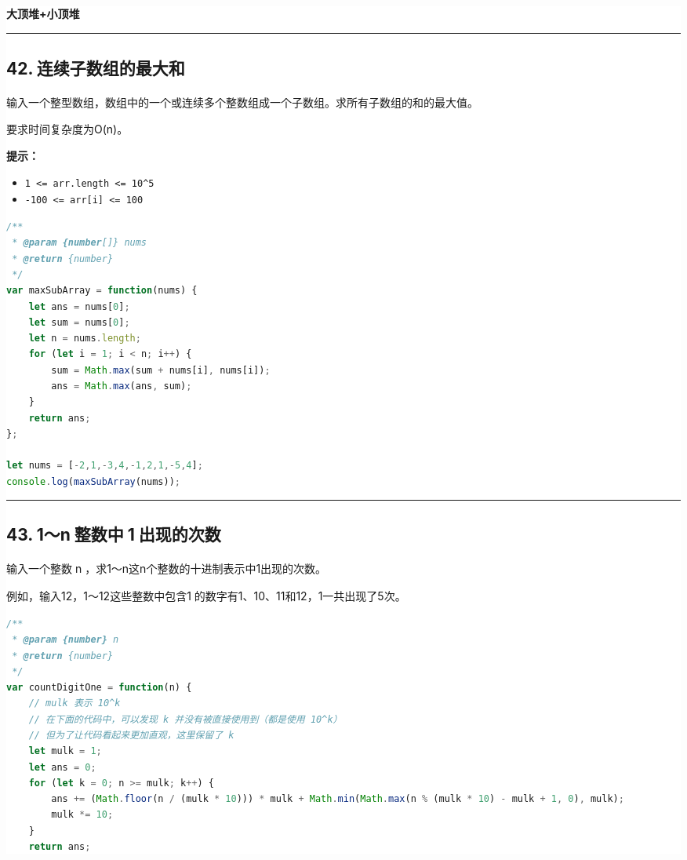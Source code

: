 **大顶堆+小顶堆**

```

```



----

## 42. 连续子数组的最大和

输入一个整型数组，数组中的一个或连续多个整数组成一个子数组。求所有子数组的和的最大值。

要求时间复杂度为O(n)。

**提示：**

- `1 <= arr.length <= 10^5`
- `-100 <= arr[i] <= 100`

```js
/**
 * @param {number[]} nums
 * @return {number}
 */
var maxSubArray = function(nums) {
    let ans = nums[0];
    let sum = nums[0];
    let n = nums.length;
    for (let i = 1; i < n; i++) {
        sum = Math.max(sum + nums[i], nums[i]);
        ans = Math.max(ans, sum);
    }
    return ans;
};

let nums = [-2,1,-3,4,-1,2,1,-5,4];
console.log(maxSubArray(nums));
```



----

##  43. 1～n 整数中 1 出现的次数

输入一个整数 n ，求1～n这n个整数的十进制表示中1出现的次数。

例如，输入12，1～12这些整数中包含1 的数字有1、10、11和12，1一共出现了5次。



```js
/**
 * @param {number} n
 * @return {number}
 */
var countDigitOne = function(n) {
    // mulk 表示 10^k
    // 在下面的代码中，可以发现 k 并没有被直接使用到（都是使用 10^k）
    // 但为了让代码看起来更加直观，这里保留了 k
    let mulk = 1;
    let ans = 0;
    for (let k = 0; n >= mulk; k++) {
        ans += (Math.floor(n / (mulk * 10))) * mulk + Math.min(Math.max(n % (mulk * 10) - mulk + 1, 0), mulk);
        mulk *= 10;
    }
    return ans;
```
